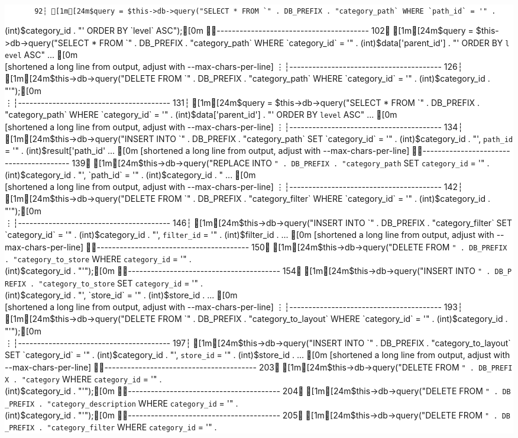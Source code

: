            92┆ [1m[24m$query = $this->db->query("SELECT * FROM `" . DB_PREFIX . "category_path` WHERE `path_id` = '" .  
  (int)$category_id . "' ORDER BY `level` ASC");[0m                                                                     
            ⋮┆----------------------------------------
          102┆ [1m[24m$query = $this->db->query("SELECT * FROM `" . DB_PREFIX . "category_path` WHERE `category_id` = '"
  . (int)$data['parent_id'] . "' ORDER BY `level` ASC" ... [0m                                                          
            [shortened a long line from output, adjust with --max-chars-per-line]
            ⋮┆----------------------------------------
          126┆ [1m[24m$this->db->query("DELETE FROM `" . DB_PREFIX . "category_path` WHERE `category_id` = '" .         
  (int)$category_id . "'");[0m                                                                                          
            ⋮┆----------------------------------------
          131┆ [1m[24m$query = $this->db->query("SELECT * FROM `" . DB_PREFIX . "category_path` WHERE `category_id` = '"
  . (int)$data['parent_id'] . "' ORDER BY `level` ASC" ... [0m                                                          
            [shortened a long line from output, adjust with --max-chars-per-line]
            ⋮┆----------------------------------------
          134┆ [1m[24m$this->db->query("INSERT INTO `" . DB_PREFIX . "category_path` SET `category_id` = '" .           
  (int)$category_id . "', `path_id` = '" . (int)$result['path_id' ... [0m                                               
            [shortened a long line from output, adjust with --max-chars-per-line]
            ⋮┆----------------------------------------
          139┆ [1m[24m$this->db->query("REPLACE INTO `" . DB_PREFIX . "category_path` SET `category_id` = '" .          
  (int)$category_id . "', `path_id` = '" . (int)$category_id . " ... [0m                                                
            [shortened a long line from output, adjust with --max-chars-per-line]
            ⋮┆----------------------------------------
          142┆ [1m[24m$this->db->query("DELETE FROM `" . DB_PREFIX . "category_filter` WHERE `category_id` = '" .       
  (int)$category_id . "'");[0m                                                                                          
            ⋮┆----------------------------------------
          146┆ [1m[24m$this->db->query("INSERT INTO `" . DB_PREFIX . "category_filter` SET `category_id` = '" .         
  (int)$category_id . "', `filter_id` = '" . (int)$filter_id .  ... [0m                                                 
            [shortened a long line from output, adjust with --max-chars-per-line]
            ⋮┆----------------------------------------
          150┆ [1m[24m$this->db->query("DELETE FROM `" . DB_PREFIX . "category_to_store` WHERE `category_id` = '" .     
  (int)$category_id . "'");[0m                                                                                          
            ⋮┆----------------------------------------
          154┆ [1m[24m$this->db->query("INSERT INTO `" . DB_PREFIX . "category_to_store` SET `category_id` = '" .       
  (int)$category_id . "', `store_id` = '" . (int)$store_id .  ... [0m                                                   
            [shortened a long line from output, adjust with --max-chars-per-line]
            ⋮┆----------------------------------------
          193┆ [1m[24m$this->db->query("DELETE FROM `" . DB_PREFIX . "category_to_layout` WHERE `category_id` = '" .    
  (int)$category_id . "'");[0m                                                                                          
            ⋮┆----------------------------------------
          197┆ [1m[24m$this->db->query("INSERT INTO `" . DB_PREFIX . "category_to_layout` SET `category_id` = '" .      
  (int)$category_id . "', `store_id` = '" . (int)$store_id . ... [0m                                                    
            [shortened a long line from output, adjust with --max-chars-per-line]
            ⋮┆----------------------------------------
          203┆ [1m[24m$this->db->query("DELETE FROM `" . DB_PREFIX . "category` WHERE `category_id` = '" .              
  (int)$category_id . "'");[0m                                                                                          
            ⋮┆----------------------------------------
          204┆ [1m[24m$this->db->query("DELETE FROM `" . DB_PREFIX . "category_description` WHERE `category_id` = '" .  
  (int)$category_id . "'");[0m                                                                                          
            ⋮┆----------------------------------------
          205┆ [1m[24m$this->db->query("DELETE FROM `" . DB_PREFIX . "category_filter` WHERE `category_id` = '" .       